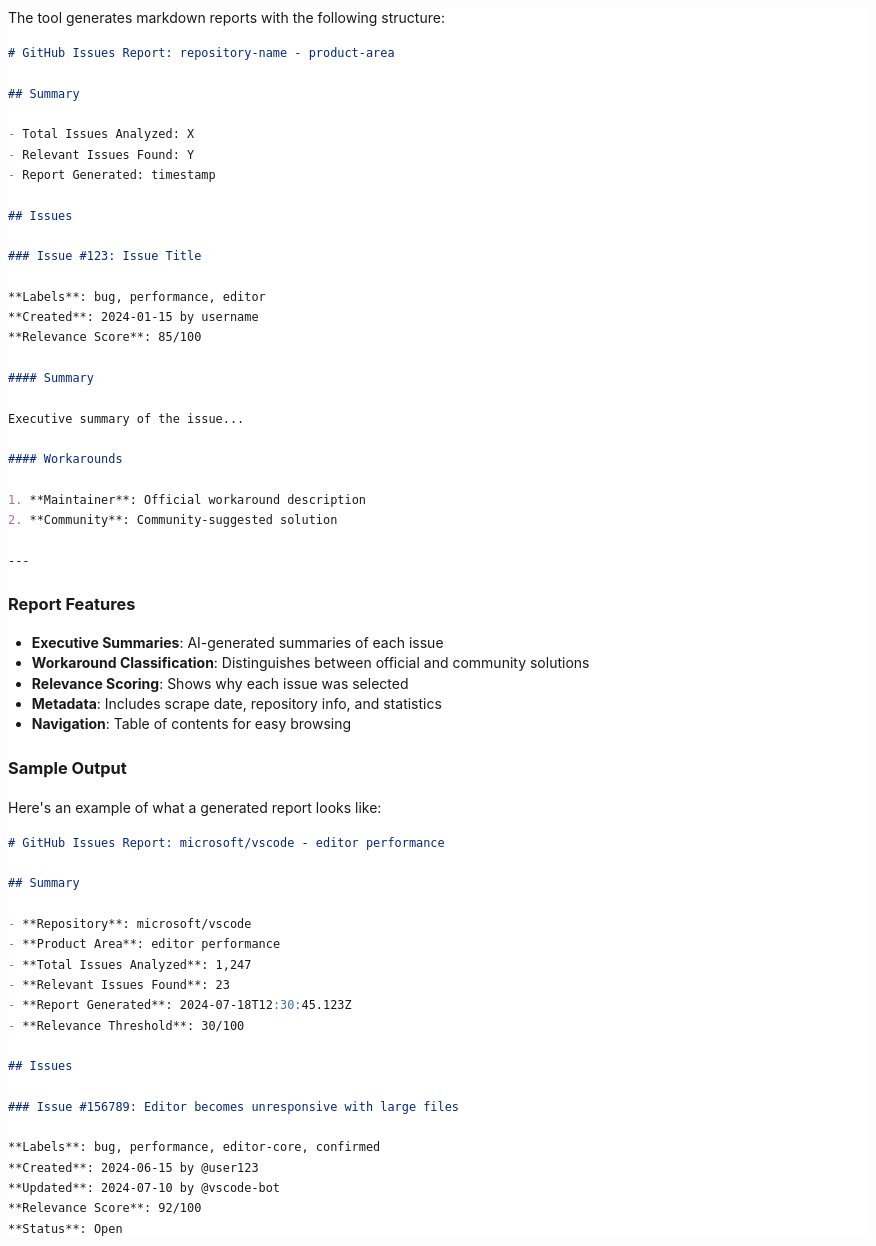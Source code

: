 The tool generates markdown reports with the following structure:

```markdown
# GitHub Issues Report: repository-name - product-area

## Summary

- Total Issues Analyzed: X
- Relevant Issues Found: Y
- Report Generated: timestamp

## Issues

### Issue #123: Issue Title

**Labels**: bug, performance, editor
**Created**: 2024-01-15 by username
**Relevance Score**: 85/100

#### Summary

Executive summary of the issue...

#### Workarounds

1. **Maintainer**: Official workaround description
2. **Community**: Community-suggested solution

---
```

### Report Features

- **Executive Summaries**: AI-generated summaries of each issue
- **Workaround Classification**: Distinguishes between official and community solutions
- **Relevance Scoring**: Shows why each issue was selected
- **Metadata**: Includes scrape date, repository info, and statistics
- **Navigation**: Table of contents for easy browsing

### Sample Output

Here's an example of what a generated report looks like:

````markdown
# GitHub Issues Report: microsoft/vscode - editor performance

## Summary

- **Repository**: microsoft/vscode
- **Product Area**: editor performance
- **Total Issues Analyzed**: 1,247
- **Relevant Issues Found**: 23
- **Report Generated**: 2024-07-18T12:30:45.123Z
- **Relevance Threshold**: 30/100

## Issues

### Issue #156789: Editor becomes unresponsive with large files

**Labels**: bug, performance, editor-core, confirmed
**Created**: 2024-06-15 by @user123
**Updated**: 2024-07-10 by @vscode-bot
**Relevance Score**: 92/100
**Status**: Open

````